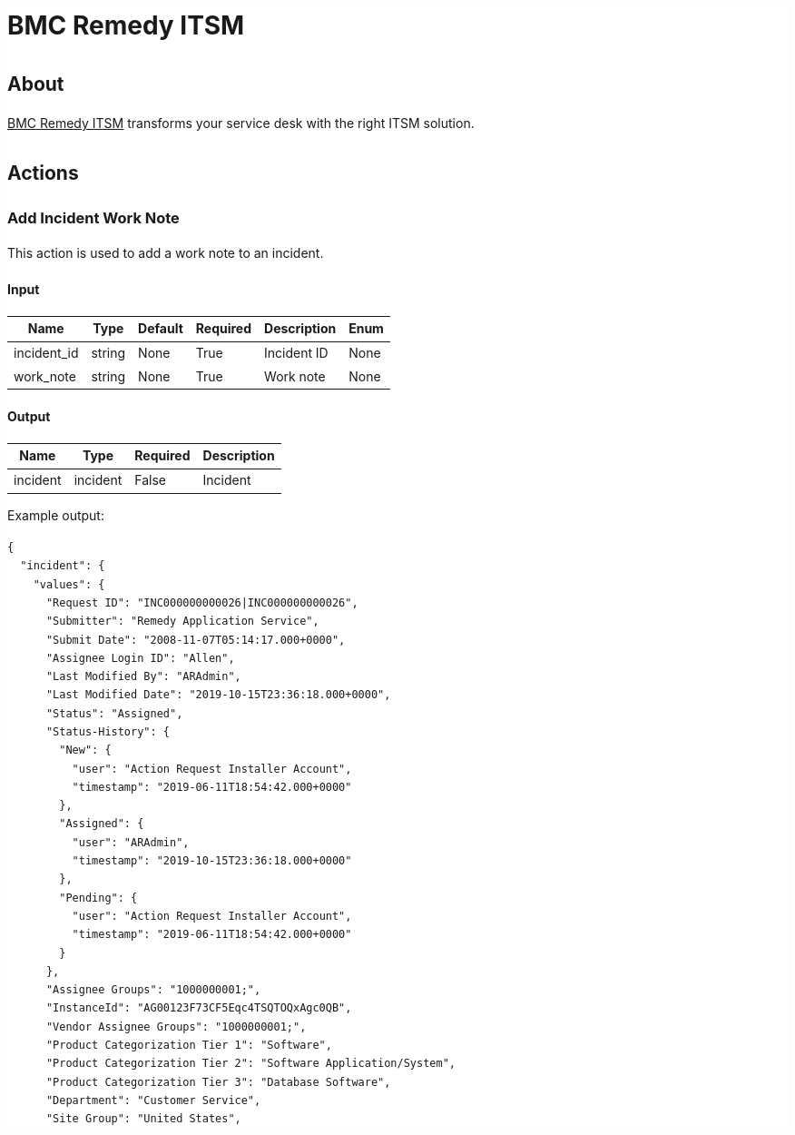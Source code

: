 # BMC Remedy ITSM

## About

[BMC Remedy ITSM](https://www.bmc.com/it-solutions/it-service-management.html) transforms your service desk with the right ITSM solution.

## Actions

### Add Incident Work Note

This action is used to add a work note to an incident.

#### Input

|Name|Type|Default|Required|Description|Enum|
|----|----|-------|--------|-----------|----|
|incident_id|string|None|True|Incident ID|None|
|work_note|string|None|True|Work note|None|

#### Output

|Name|Type|Required|Description|
|----|----|--------|-----------|
|incident|incident|False|Incident|

Example output:

```
{
  "incident": {
    "values": {
      "Request ID": "INC000000000026|INC000000000026",
      "Submitter": "Remedy Application Service",
      "Submit Date": "2008-11-07T05:14:17.000+0000",
      "Assignee Login ID": "Allen",
      "Last Modified By": "ARAdmin",
      "Last Modified Date": "2019-10-15T23:36:18.000+0000",
      "Status": "Assigned",
      "Status-History": {
        "New": {
          "user": "Action Request Installer Account",
          "timestamp": "2019-06-11T18:54:42.000+0000"
        },
        "Assigned": {
          "user": "ARAdmin",
          "timestamp": "2019-10-15T23:36:18.000+0000"
        },
        "Pending": {
          "user": "Action Request Installer Account",
          "timestamp": "2019-06-11T18:54:42.000+0000"
        }
      },
      "Assignee Groups": "1000000001;",
      "InstanceId": "AG00123F73CF5Eqc4TSQTOQxAgc0QB",
      "Vendor Assignee Groups": "1000000001;",
      "Product Categorization Tier 1": "Software",
      "Product Categorization Tier 2": "Software Application/System",
      "Product Categorization Tier 3": "Database Software",
      "Department": "Customer Service",
      "Site Group": "United States",
```
